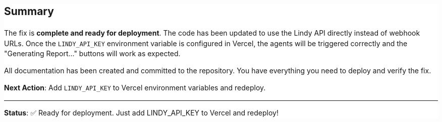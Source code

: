 
## Summary

The fix is **complete and ready for deployment**. The code has been updated to use the Lindy API directly instead of webhook URLs. Once the `LINDY_API_KEY` environment variable is configured in Vercel, the agents will be triggered correctly and the "Generating Report..." buttons will work as expected.

All documentation has been created and committed to the repository. You have everything you need to deploy and verify the fix.

**Next Action**: Add `LINDY_API_KEY` to Vercel environment variables and redeploy.

---

**Status**: ✅ Ready for deployment. Just add LINDY_API_KEY to Vercel and redeploy!
